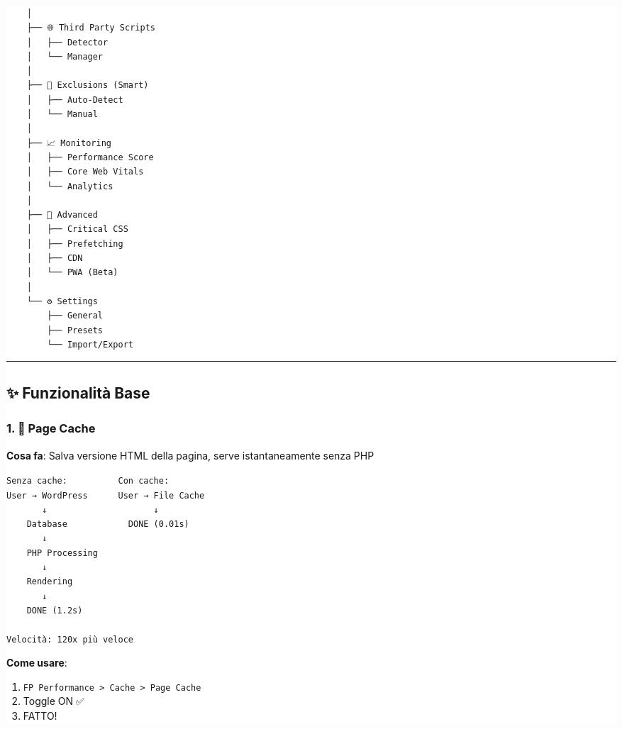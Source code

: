 ```
    │
    ├── 🌐 Third Party Scripts
    │   ├── Detector
    │   └── Manager
    │
    ├── 🎯 Exclusions (Smart)
    │   ├── Auto-Detect
    │   └── Manual
    │
    ├── 📈 Monitoring
    │   ├── Performance Score
    │   ├── Core Web Vitals
    │   └── Analytics
    │
    ├── 🔧 Advanced
    │   ├── Critical CSS
    │   ├── Prefetching
    │   ├── CDN
    │   └── PWA (Beta)
    │
    └── ⚙️ Settings
        ├── General
        ├── Presets
        └── Import/Export
```

---

## ✨ Funzionalità Base

### 1. 💾 Page Cache

**Cosa fa**: Salva versione HTML della pagina, serve istantaneamente senza PHP

```
Senza cache:          Con cache:
User → WordPress      User → File Cache
       ↓                     ↓
    Database            DONE (0.01s)
       ↓
    PHP Processing
       ↓
    Rendering
       ↓
    DONE (1.2s)

Velocità: 120x più veloce
```

**Come usare**:

1. `FP Performance > Cache > Page Cache`
2. Toggle ON ✅
3. FATTO!
